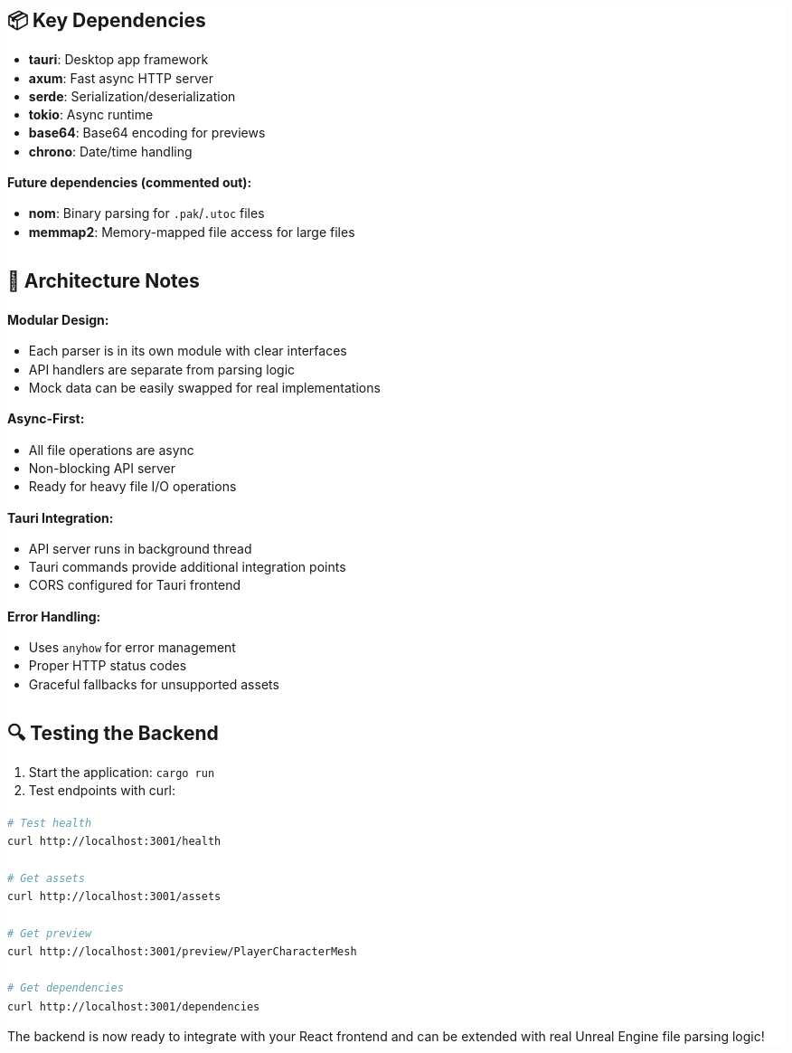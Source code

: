 ## 📦 Key Dependencies

- **tauri**: Desktop app framework
- **axum**: Fast async HTTP server
- **serde**: Serialization/deserialization
- **tokio**: Async runtime
- **base64**: Base64 encoding for previews
- **chrono**: Date/time handling

**Future dependencies (commented out):**
- **nom**: Binary parsing for `.pak`/`.utoc` files
- **memmap2**: Memory-mapped file access for large files

## 🎯 Architecture Notes

**Modular Design:**
- Each parser is in its own module with clear interfaces
- API handlers are separate from parsing logic
- Mock data can be easily swapped for real implementations

**Async-First:**
- All file operations are async
- Non-blocking API server
- Ready for heavy file I/O operations

**Tauri Integration:**
- API server runs in background thread
- Tauri commands provide additional integration points
- CORS configured for Tauri frontend

**Error Handling:**
- Uses `anyhow` for error management
- Proper HTTP status codes
- Graceful fallbacks for unsupported assets

## 🔍 Testing the Backend

1. Start the application: `cargo run`
2. Test endpoints with curl:

```bash
# Test health
curl http://localhost:3001/health

# Get assets
curl http://localhost:3001/assets

# Get preview
curl http://localhost:3001/preview/PlayerCharacterMesh

# Get dependencies
curl http://localhost:3001/dependencies
```

The backend is now ready to integrate with your React frontend and can be extended with real Unreal Engine file parsing logic!